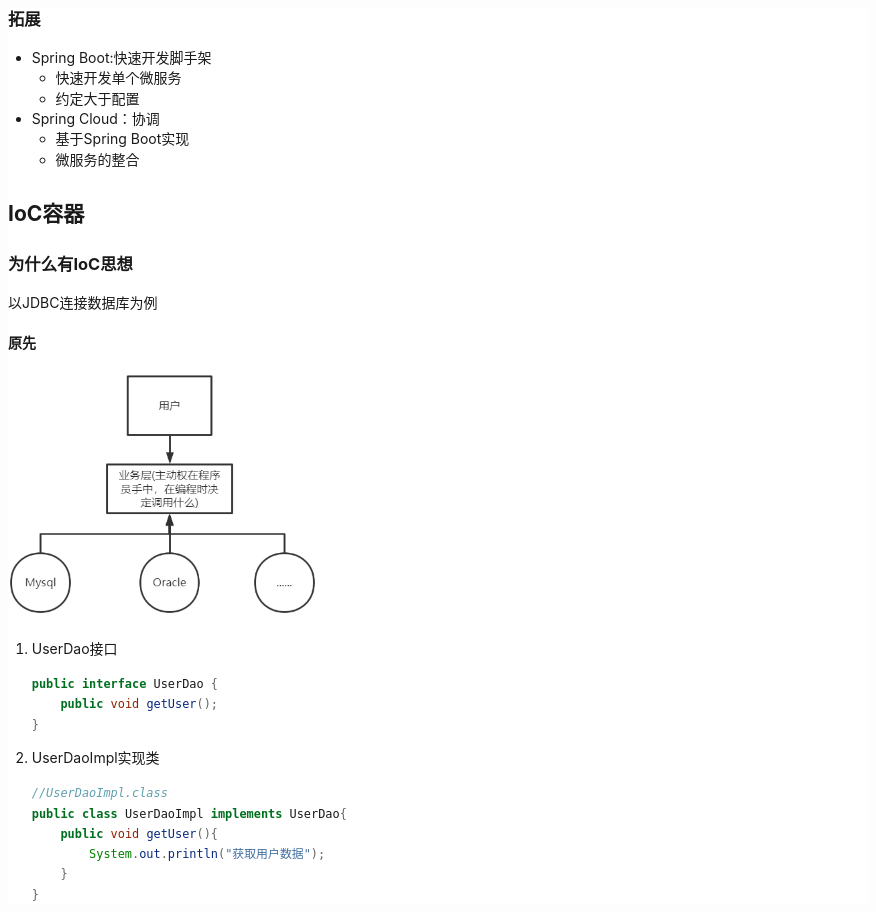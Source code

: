 ### 拓展

-   Spring Boot:快速开发脚手架
    -   快速开发单个微服务
    -   约定大于配置
-   Spring Cloud：协调
    -   基于Spring Boot实现
    -   微服务的整合

## IoC容器

### 为什么有IoC思想

以JDBC连接数据库为例

#### 原先

<img src="2-Spring/image-20220314111805347.png" alt="image-20220314111805347" style="zoom: 67%;" />

1.  UserDao接口

    ```java
    public interface UserDao {
        public void getUser();
    }
    ```

2.  UserDaoImpl实现类

    ```java
    //UserDaoImpl.class
    public class UserDaoImpl implements UserDao{
        public void getUser(){
            System.out.println("获取用户数据");
        }
    }
    